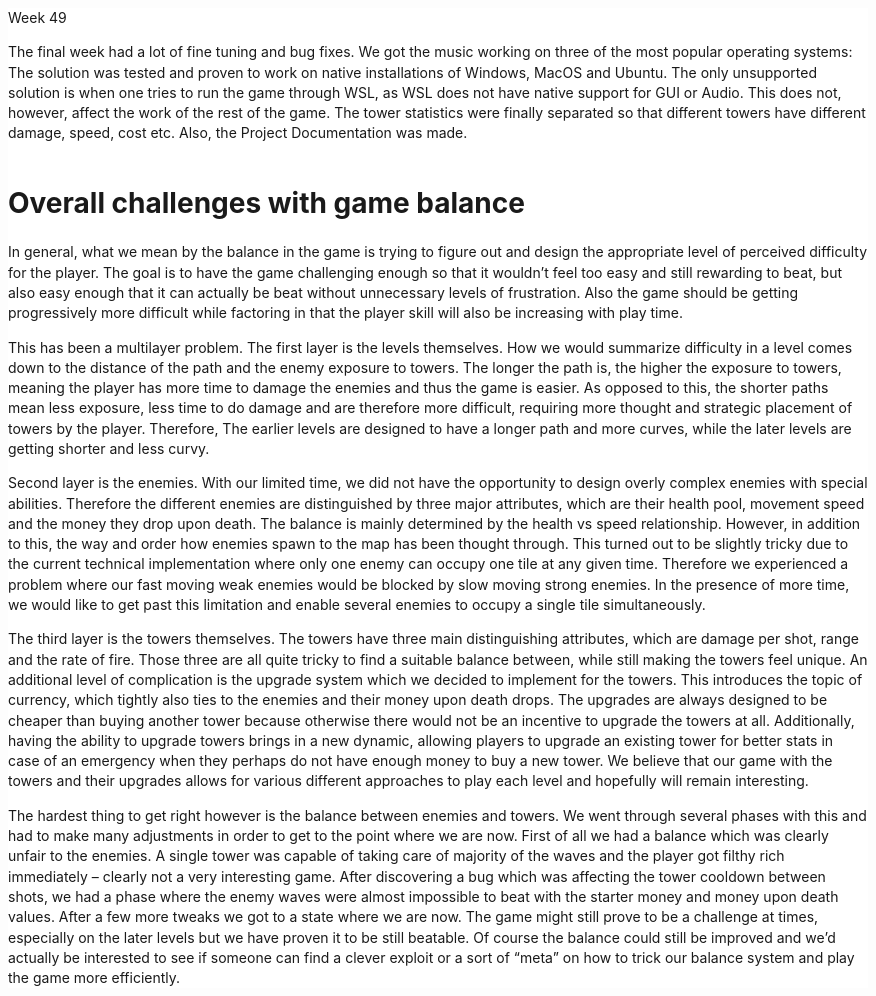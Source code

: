 Week 49 

The final week had a lot of fine tuning and bug fixes. We got the music working on three of the most popular operating systems: The solution was tested and proven to work on native installations of Windows, MacOS and Ubuntu. The only unsupported solution is when one tries to run the game through WSL, as WSL does not have native support for GUI or Audio. This does not, however, affect the work of the rest of the game. The tower statistics were finally separated so that different towers have different damage, speed, cost etc. Also, the Project Documentation was made.

# Overall challenges with game balance
In general, what we mean by the balance in the game is trying to figure out and design the appropriate level of perceived difficulty for the player. The goal is to have the game challenging enough so that it wouldn’t feel too easy and still rewarding to beat, but also easy enough that it can actually be beat without unnecessary levels of frustration. Also the game should be getting progressively more difficult while factoring in that the player skill will also be increasing with play time. 

This has been a multilayer problem. The first layer is the levels themselves. How we would summarize difficulty in a level comes down to the distance of the path and the enemy exposure to towers. The longer the path is, the higher the exposure to towers, meaning the player has more time to damage the enemies and thus the game is easier. As opposed to this, the shorter paths mean less exposure, less time to do damage and are therefore more difficult, requiring more thought and strategic placement of towers by the player. Therefore, The earlier levels are designed to have a longer path and more curves, while the later levels are getting shorter and less curvy. 

Second layer is the enemies. With our limited time, we did not have the opportunity to design overly complex enemies with special abilities. Therefore the different enemies are distinguished by three major attributes, which are their health pool, movement speed and the money they drop upon death. The balance is mainly determined by the health vs speed relationship. However, in addition to this, the way and order how enemies spawn to the map has been thought through. This turned out to be slightly tricky due to the current technical implementation where only one enemy can occupy one tile at any given time. Therefore we experienced a problem where our fast moving weak enemies would be blocked by slow moving strong enemies. In the presence of more time, we would like to get past this limitation and enable several enemies to occupy a single tile simultaneously. 

The third layer is the towers themselves. The towers have three main distinguishing attributes, which are damage per shot, range and the rate of fire. Those three are all quite tricky to find a suitable balance between, while still making the towers feel unique. An additional level of complication is the upgrade system which we decided to implement for the towers. This introduces the topic of currency, which tightly also ties to the enemies and their money upon death drops. The upgrades are always designed to be cheaper than buying another tower because otherwise there would not be an incentive to upgrade the towers at all. Additionally, having the ability to upgrade towers brings in a new dynamic, allowing players to upgrade an existing tower for better stats in case of an emergency when they perhaps do not have enough money to buy a new tower. We believe that our game with the towers and their upgrades allows for various different approaches to play each level and hopefully will remain interesting. 

The hardest thing to get right however is the balance between enemies and towers. We went through several phases with this and had to make many adjustments in order to get to the point where we are now. First of all we had a balance which was clearly unfair to the enemies. A single tower was capable of taking care of majority of the waves and the player got filthy rich immediately – clearly not a very interesting game. After discovering a bug which was affecting the tower cooldown between shots, we had a phase where the enemy waves were almost impossible to beat with the starter money and money upon death values. After a few more tweaks we got to a state where we are now. The game might still prove to be a challenge at times, especially on the later levels but we have proven it to be still beatable. Of course the balance could still be improved and we’d actually be interested to see if someone can find a clever exploit or a sort of “meta” on how to trick our balance system and play the game more efficiently. 
